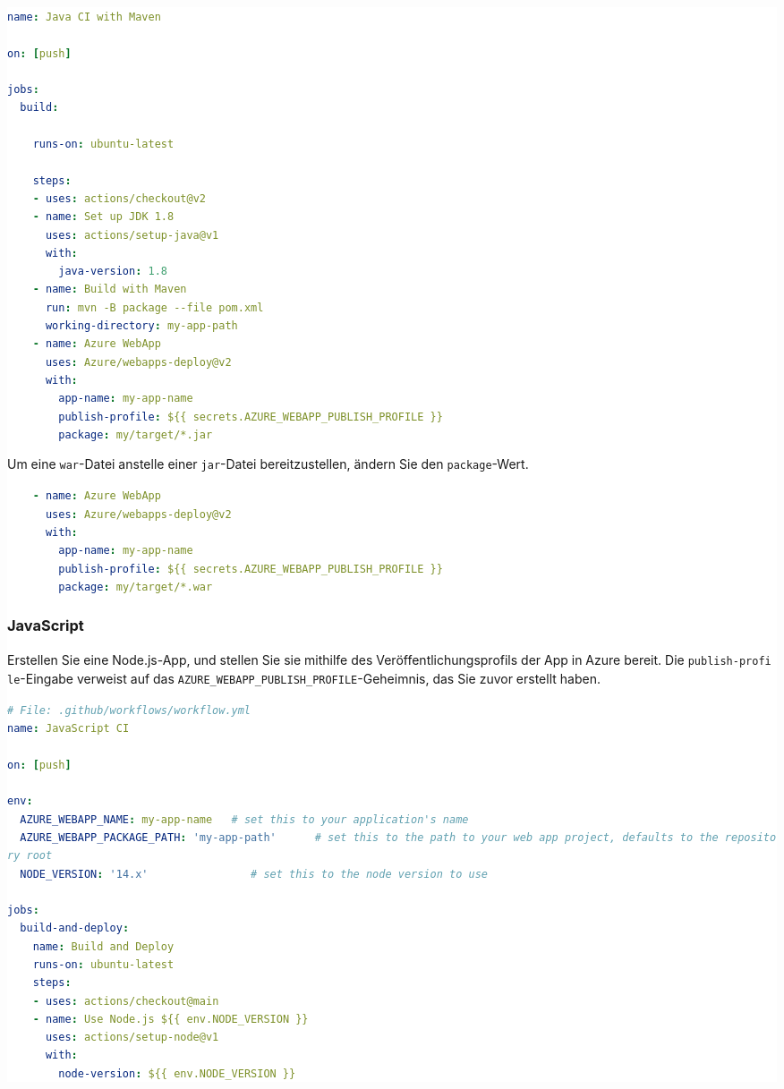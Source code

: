 ```yaml
name: Java CI with Maven

on: [push]

jobs:
  build:

    runs-on: ubuntu-latest

    steps:
    - uses: actions/checkout@v2
    - name: Set up JDK 1.8
      uses: actions/setup-java@v1
      with:
        java-version: 1.8
    - name: Build with Maven
      run: mvn -B package --file pom.xml
      working-directory: my-app-path
    - name: Azure WebApp
      uses: Azure/webapps-deploy@v2
      with:
        app-name: my-app-name
        publish-profile: ${{ secrets.AZURE_WEBAPP_PUBLISH_PROFILE }}
        package: my/target/*.jar
```

Um eine `war`-Datei anstelle einer `jar`-Datei bereitzustellen, ändern Sie den `package`-Wert. 


```yaml
    - name: Azure WebApp
      uses: Azure/webapps-deploy@v2
      with:
        app-name: my-app-name
        publish-profile: ${{ secrets.AZURE_WEBAPP_PUBLISH_PROFILE }}
        package: my/target/*.war
```

### <a name="javascript"></a>JavaScript 

Erstellen Sie eine Node.js-App, und stellen Sie sie mithilfe des Veröffentlichungsprofils der App in Azure bereit. Die `publish-profile`-Eingabe verweist auf das `AZURE_WEBAPP_PUBLISH_PROFILE`-Geheimnis, das Sie zuvor erstellt haben.

```yaml
# File: .github/workflows/workflow.yml
name: JavaScript CI

on: [push]

env:
  AZURE_WEBAPP_NAME: my-app-name   # set this to your application's name
  AZURE_WEBAPP_PACKAGE_PATH: 'my-app-path'      # set this to the path to your web app project, defaults to the repository root
  NODE_VERSION: '14.x'                # set this to the node version to use

jobs:
  build-and-deploy:
    name: Build and Deploy
    runs-on: ubuntu-latest
    steps:
    - uses: actions/checkout@main
    - name: Use Node.js ${{ env.NODE_VERSION }}
      uses: actions/setup-node@v1
      with:
        node-version: ${{ env.NODE_VERSION }}
```